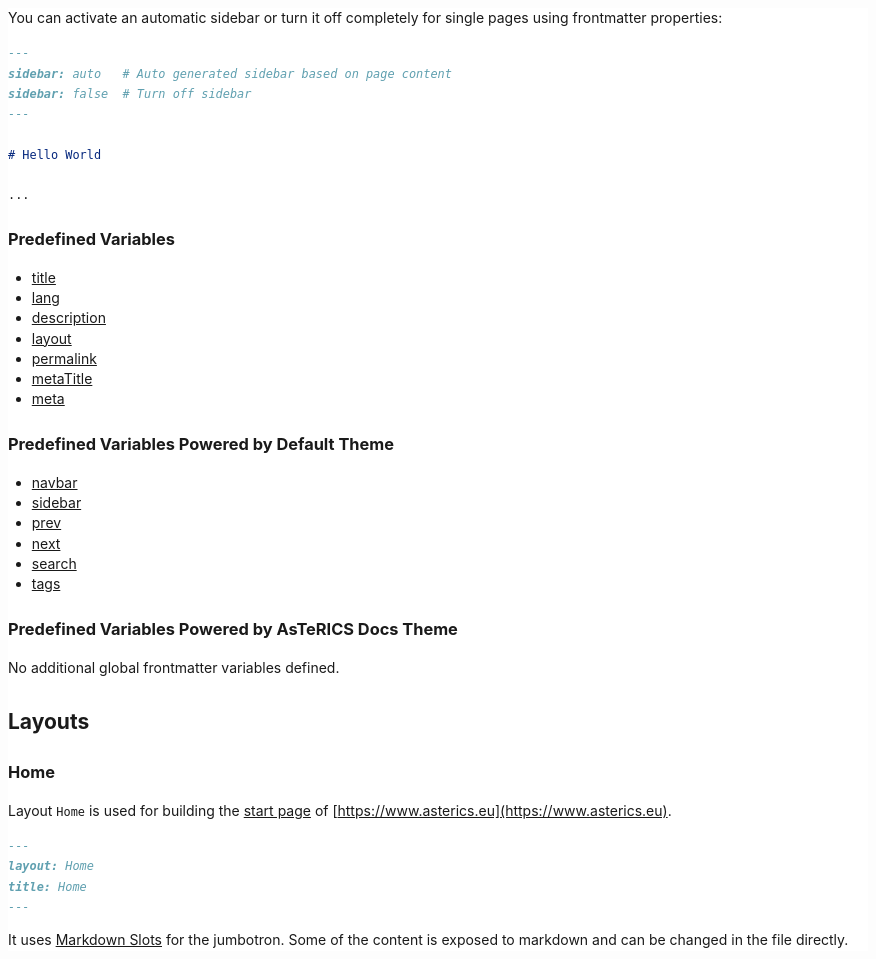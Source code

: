You can activate an automatic sidebar or turn it off completely for single pages using frontmatter properties:

```md
---
sidebar: auto   # Auto generated sidebar based on page content
sidebar: false  # Turn off sidebar
---

# Hello World

...
```

### Predefined Variables

- [title](https://vuepress.vuejs.org/guide/frontmatter.html#title)
- [lang](https://vuepress.vuejs.org/guide/frontmatter.html#lang)
- [description](https://vuepress.vuejs.org/guide/frontmatter.html#description)
- [layout](https://vuepress.vuejs.org/guide/frontmatter.html#layout)
- [permalink](https://vuepress.vuejs.org/guide/frontmatter.html#permalink)
- [metaTitle](https://vuepress.vuejs.org/guide/frontmatter.html#metatitle)
- [meta](https://vuepress.vuejs.org/guide/frontmatter.html#meta)

### Predefined Variables Powered by Default Theme

- [navbar](https://vuepress.vuejs.org/guide/frontmatter.html#navbar)
- [sidebar](https://vuepress.vuejs.org/guide/frontmatter.html#sidebar)
- [prev](https://vuepress.vuejs.org/guide/frontmatter.html#prev)
- [next](https://vuepress.vuejs.org/guide/frontmatter.html#next)
- [search](https://vuepress.vuejs.org/guide/frontmatter.html#search)
- [tags](https://vuepress.vuejs.org/guide/frontmatter.html#tags)

### Predefined Variables Powered by AsTeRICS Docs Theme

No additional global frontmatter variables defined.

## Layouts

### Home

Layout `Home` is used for building the [start page](/) of [https://www.asterics.eu](https://www.asterics.eu).

```md
---
layout: Home
title: Home
---
```

It uses [Markdown Slots](https://vuepress.vuejs.org/guide/markdown-slot.html#markdown-slot) for the jumbotron.
Some of the content is exposed to markdown and can be changed in the file directly.
